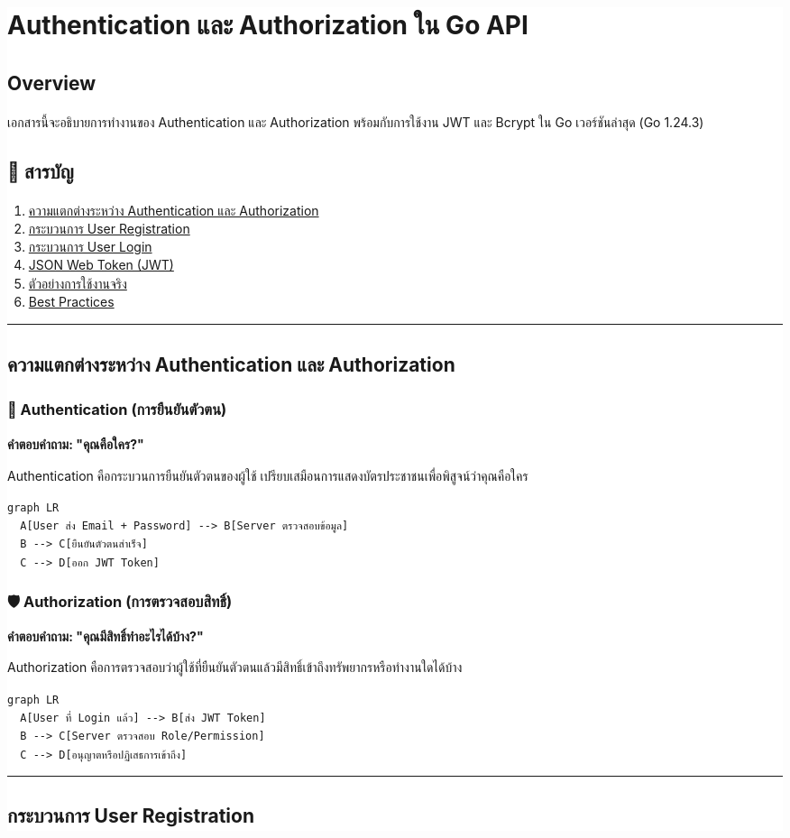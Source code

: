 # Authentication และ Authorization ใน Go API

## Overview

เอกสารนี้จะอธิบายการทำงานของ Authentication และ Authorization พร้อมกับการใช้งาน JWT และ Bcrypt ใน Go เวอร์ชันล่าสุด (Go 1.24.3)

## 📖 สารบัญ

1. [ความแตกต่างระหว่าง Authentication และ Authorization](#ความแตกต่างระหว่าง-authentication-และ-authorization)
2. [กระบวนการ User Registration](#กระบวนการ-user-registration)
3. [กระบวนการ User Login](#กระบวนการ-user-login)
4. [JSON Web Token (JWT)](#json-web-token-jwt)
5. [ตัวอย่างการใช้งานจริง](#ตัวอย่างการใช้งานจริง)
6. [Best Practices](#best-practices)

---

## ความแตกต่างระหว่าง Authentication และ Authorization

### 🔐 Authentication (การยืนยันตัวตน)

**คำตอบคำถาม: "คุณคือใคร?"**

Authentication คือกระบวนการยืนยันตัวตนของผู้ใช้ เปรียบเสมือนการแสดงบัตรประชาชนเพื่อพิสูจน์ว่าคุณคือใคร

```mermaid
graph LR
  A[User ส่ง Email + Password] --> B[Server ตรวจสอบข้อมูล]
  B --> C[ยืนยันตัวตนสำเร็จ]
  C --> D[ออก JWT Token]
```

### 🛡️ Authorization (การตรวจสอบสิทธิ์)

**คำตอบคำถาม: "คุณมีสิทธิ์ทำอะไรได้บ้าง?"**

Authorization คือการตรวจสอบว่าผู้ใช้ที่ยืนยันตัวตนแล้วมีสิทธิ์เข้าถึงทรัพยากรหรือทำงานใดได้บ้าง

```mermaid
graph LR
  A[User ที่ Login แล้ว] --> B[ส่ง JWT Token]
  B --> C[Server ตรวจสอบ Role/Permission]
  C --> D[อนุญาตหรือปฏิเสธการเข้าถึง]
```

---

## กระบวนการ User Registration
